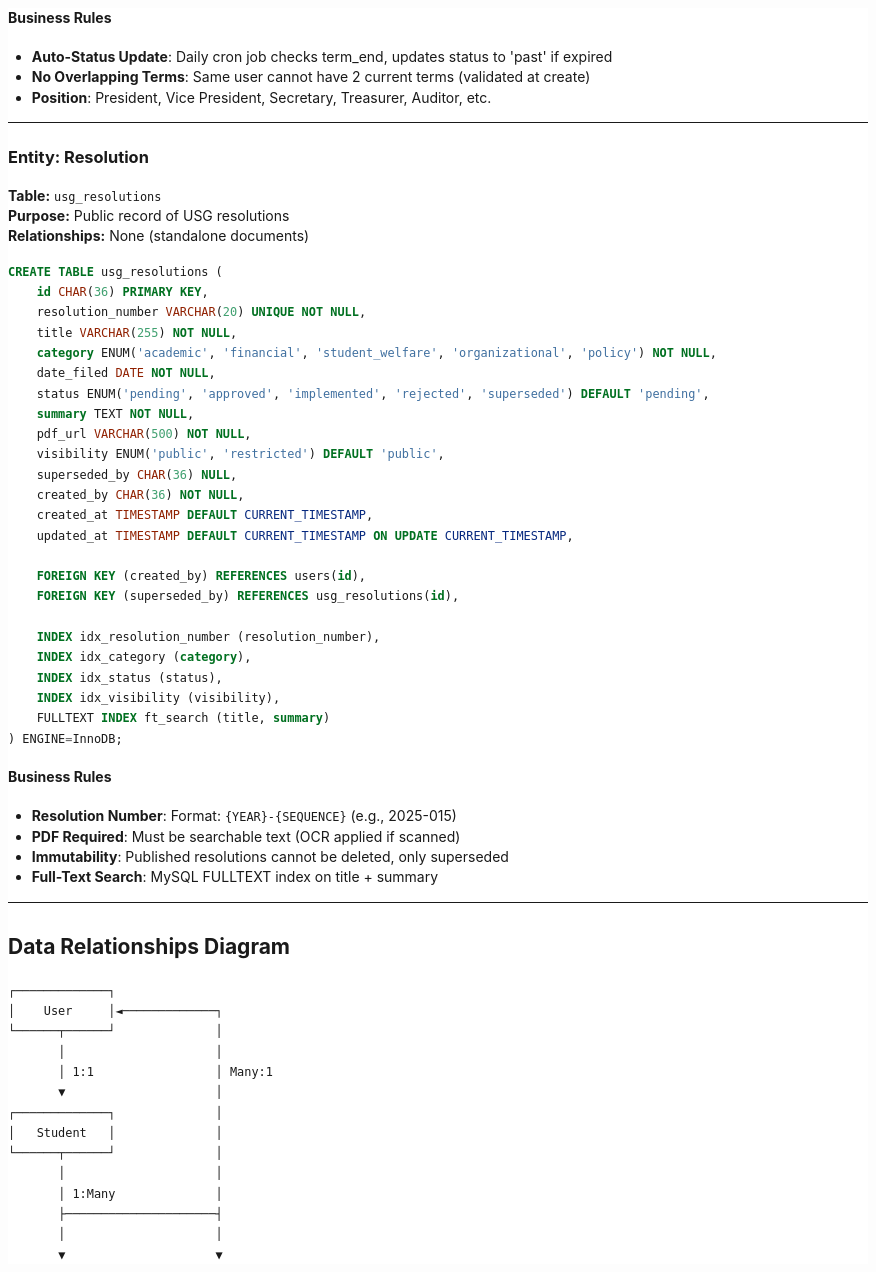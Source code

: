 #### Business Rules
- **Auto-Status Update**: Daily cron job checks term_end, updates status to 'past' if expired
- **No Overlapping Terms**: Same user cannot have 2 current terms (validated at create)
- **Position**: President, Vice President, Secretary, Treasurer, Auditor, etc.

---

### Entity: Resolution

**Table:** `usg_resolutions`  
**Purpose:** Public record of USG resolutions  
**Relationships:** None (standalone documents)

```sql
CREATE TABLE usg_resolutions (
    id CHAR(36) PRIMARY KEY,
    resolution_number VARCHAR(20) UNIQUE NOT NULL,
    title VARCHAR(255) NOT NULL,
    category ENUM('academic', 'financial', 'student_welfare', 'organizational', 'policy') NOT NULL,
    date_filed DATE NOT NULL,
    status ENUM('pending', 'approved', 'implemented', 'rejected', 'superseded') DEFAULT 'pending',
    summary TEXT NOT NULL,
    pdf_url VARCHAR(500) NOT NULL,
    visibility ENUM('public', 'restricted') DEFAULT 'public',
    superseded_by CHAR(36) NULL,
    created_by CHAR(36) NOT NULL,
    created_at TIMESTAMP DEFAULT CURRENT_TIMESTAMP,
    updated_at TIMESTAMP DEFAULT CURRENT_TIMESTAMP ON UPDATE CURRENT_TIMESTAMP,
    
    FOREIGN KEY (created_by) REFERENCES users(id),
    FOREIGN KEY (superseded_by) REFERENCES usg_resolutions(id),
    
    INDEX idx_resolution_number (resolution_number),
    INDEX idx_category (category),
    INDEX idx_status (status),
    INDEX idx_visibility (visibility),
    FULLTEXT INDEX ft_search (title, summary)
) ENGINE=InnoDB;
```

#### Business Rules
- **Resolution Number**: Format: `{YEAR}-{SEQUENCE}` (e.g., 2025-015)
- **PDF Required**: Must be searchable text (OCR applied if scanned)
- **Immutability**: Published resolutions cannot be deleted, only superseded
- **Full-Text Search**: MySQL FULLTEXT index on title + summary

---

## Data Relationships Diagram

```
┌─────────────┐
│    User     │◄─────────────┐
└──────┬──────┘              │
       │                     │
       │ 1:1                 │ Many:1
       ▼                     │
┌─────────────┐              │
│   Student   │              │
└──────┬──────┘              │
       │                     │
       │ 1:Many              │
       ├─────────────────────┤
       │                     │
       ▼                     ▼
```